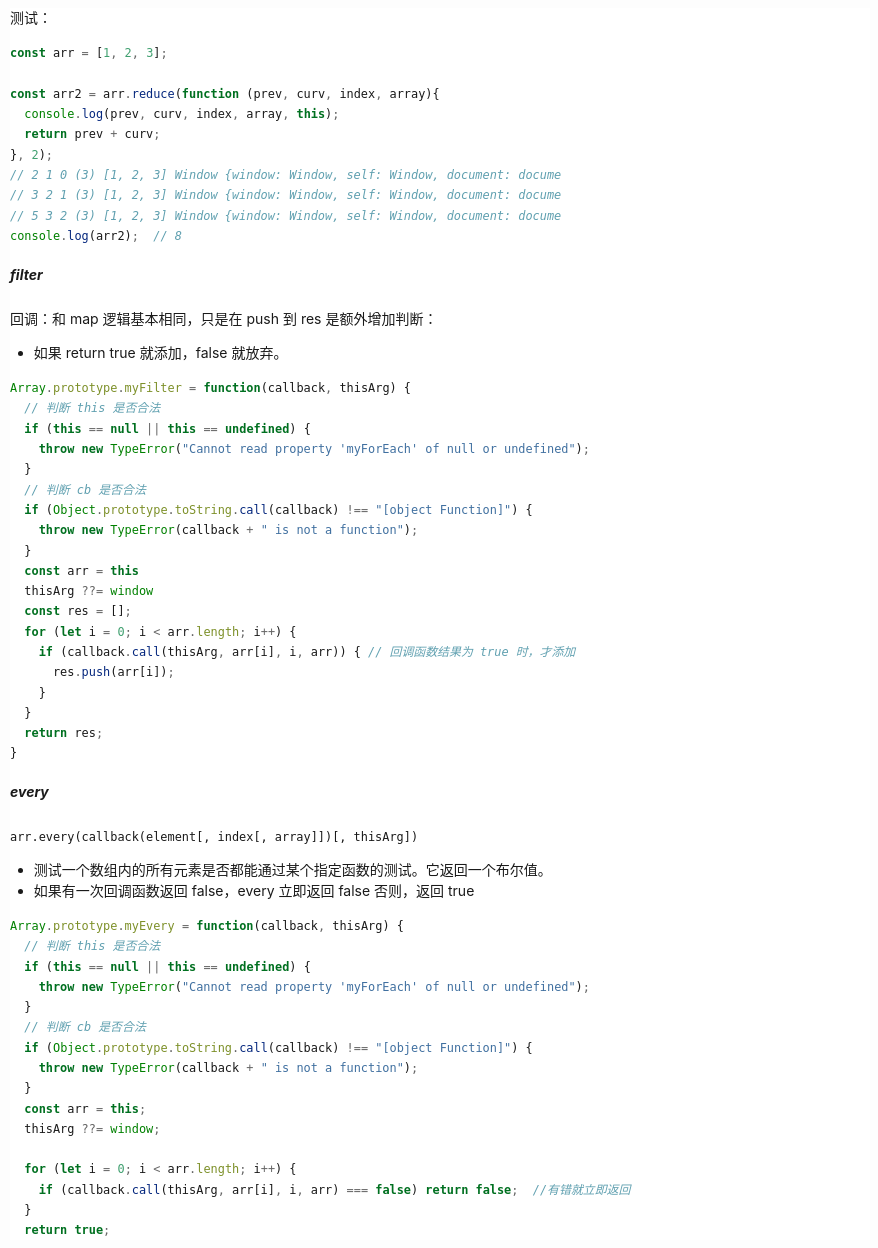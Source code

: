 测试：

```js
const arr = [1, 2, 3];

const arr2 = arr.reduce(function (prev, curv, index, array){
  console.log(prev, curv, index, array, this);
  return prev + curv;
}, 2);
// 2 1 0 (3) [1, 2, 3] Window {window: Window, self: Window, document: docume
// 3 2 1 (3) [1, 2, 3] Window {window: Window, self: Window, document: docume
// 5 3 2 (3) [1, 2, 3] Window {window: Window, self: Window, document: docume
console.log(arr2);	// 8
```



##### filter

回调：和 map 逻辑基本相同，只是在 push 到 res 是额外增加判断：

- 如果 return true 就添加，false 就放弃。

```js
Array.prototype.myFilter = function(callback, thisArg) {
  // 判断 this 是否合法
  if (this == null || this == undefined) {
    throw new TypeError("Cannot read property 'myForEach' of null or undefined");
  }
  // 判断 cb 是否合法
  if (Object.prototype.toString.call(callback) !== "[object Function]") {
    throw new TypeError(callback + " is not a function");
  }
  const arr = this
  thisArg ??= window
  const res = [];
  for (let i = 0; i < arr.length; i++) {
    if (callback.call(thisArg, arr[i], i, arr)) { // 回调函数结果为 true 时，才添加
      res.push(arr[i]);
    }
  }
  return res;
}
```

##### every

`arr.every(callback(element[, index[, array]])[, thisArg])`

- 测试一个数组内的所有元素是否都能通过某个指定函数的测试。它返回一个布尔值。
- 如果有一次回调函数返回 false，every 立即返回 false 否则，返回 true

```js
Array.prototype.myEvery = function(callback, thisArg) {
  // 判断 this 是否合法
  if (this == null || this == undefined) {
    throw new TypeError("Cannot read property 'myForEach' of null or undefined");
  }
  // 判断 cb 是否合法
  if (Object.prototype.toString.call(callback) !== "[object Function]") {
    throw new TypeError(callback + " is not a function");
  }
  const arr = this;
  thisArg ??= window;

  for (let i = 0; i < arr.length; i++) {
    if (callback.call(thisArg, arr[i], i, arr) === false) return false;  //有错就立即返回
  }
  return true;
```